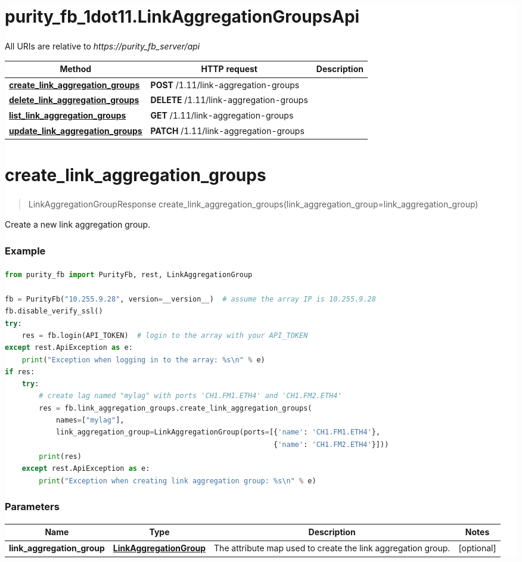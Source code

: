 # purity_fb_1dot11.LinkAggregationGroupsApi

All URIs are relative to *https://purity_fb_server/api*

Method | HTTP request | Description
------------- | ------------- | -------------
[**create_link_aggregation_groups**](LinkAggregationGroupsApi.md#create_link_aggregation_groups) | **POST** /1.11/link-aggregation-groups | 
[**delete_link_aggregation_groups**](LinkAggregationGroupsApi.md#delete_link_aggregation_groups) | **DELETE** /1.11/link-aggregation-groups | 
[**list_link_aggregation_groups**](LinkAggregationGroupsApi.md#list_link_aggregation_groups) | **GET** /1.11/link-aggregation-groups | 
[**update_link_aggregation_groups**](LinkAggregationGroupsApi.md#update_link_aggregation_groups) | **PATCH** /1.11/link-aggregation-groups | 


# **create_link_aggregation_groups**
> LinkAggregationGroupResponse create_link_aggregation_groups(link_aggregation_group=link_aggregation_group)



Create a new link aggregation group.

### Example 
```python
from purity_fb import PurityFb, rest, LinkAggregationGroup

fb = PurityFb("10.255.9.28", version=__version__)  # assume the array IP is 10.255.9.28
fb.disable_verify_ssl()
try:
    res = fb.login(API_TOKEN)  # login to the array with your API_TOKEN
except rest.ApiException as e:
    print("Exception when logging in to the array: %s\n" % e)
if res:
    try:
        # create lag named "mylag" with ports 'CH1.FM1.ETH4' and 'CH1.FM2.ETH4'
        res = fb.link_aggregation_groups.create_link_aggregation_groups(
            names=["mylag"],
            link_aggregation_group=LinkAggregationGroup(ports=[{'name': 'CH1.FM1.ETH4'},
                                                               {'name': 'CH1.FM2.ETH4'}]))
        print(res)
    except rest.ApiException as e:
        print("Exception when creating link aggregation group: %s\n" % e)
```

### Parameters

Name | Type | Description  | Notes
------------- | ------------- | ------------- | -------------
 **link_aggregation_group** | [**LinkAggregationGroup**](LinkAggregationGroup.md)| The attribute map used to create the link aggregation group. | [optional] 
